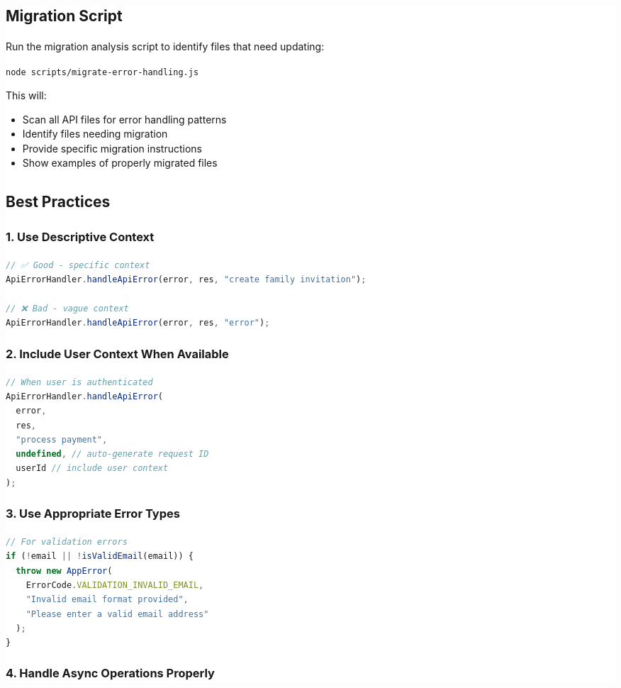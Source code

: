 ## Migration Script

Run the migration analysis script to identify files that need updating:

```bash
node scripts/migrate-error-handling.js
```

This will:

- Scan all API files for error handling patterns
- Identify files needing migration
- Provide specific migration instructions
- Show examples of properly migrated files

## Best Practices

### 1. Use Descriptive Context

```javascript
// ✅ Good - specific context
ApiErrorHandler.handleApiError(error, res, "create family invitation");

// ❌ Bad - vague context
ApiErrorHandler.handleApiError(error, res, "error");
```

### 2. Include User Context When Available

```javascript
// When user is authenticated
ApiErrorHandler.handleApiError(
  error,
  res,
  "process payment",
  undefined, // auto-generate request ID
  userId // include user context
);
```

### 3. Use Appropriate Error Types

```javascript
// For validation errors
if (!email || !isValidEmail(email)) {
  throw new AppError(
    ErrorCode.VALIDATION_INVALID_EMAIL,
    "Invalid email format provided",
    "Please enter a valid email address"
  );
}
```

### 4. Handle Async Operations Properly
